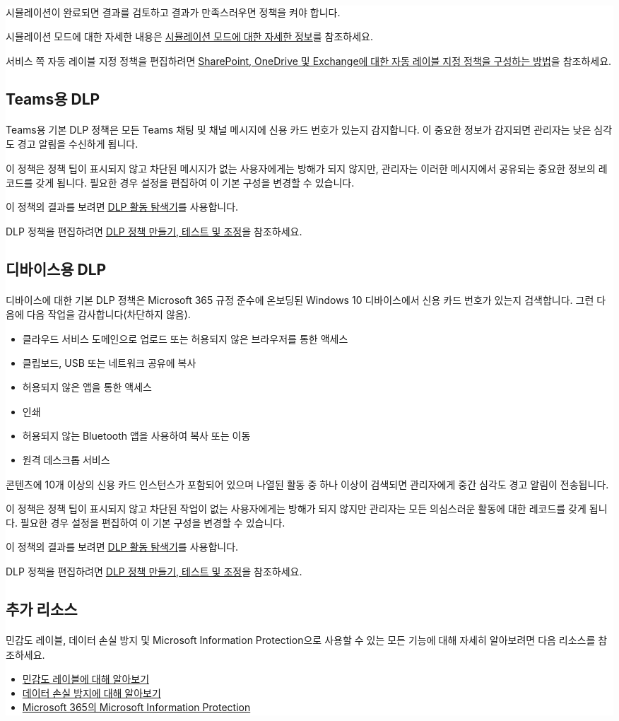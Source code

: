 시뮬레이션이 완료되면 결과를 검토하고 결과가 만족스러우면 정책을 켜야 합니다.

시뮬레이션 모드에 대한 자세한 내용은 [시뮬레이션 모드에 대한 자세한 정보](apply-sensitivity-label-automatically.md#learn-about-simulation-mode)를 참조하세요.

서비스 쪽 자동 레이블 지정 정책을 편집하려면 [SharePoint, OneDrive 및 Exchange에 대한 자동 레이블 지정 정책을 구성하는 방법](apply-sensitivity-label-automatically.md#how-to-configure-auto-labeling-policies-for-sharepoint-onedrive-and-exchange)을 참조하세요.

## <a name="dlp-for-teams"></a>Teams용 DLP

Teams용 기본 DLP 정책은 모든 Teams 채팅 및 채널 메시지에 신용 카드 번호가 있는지 감지합니다. 이 중요한 정보가 감지되면 관리자는 낮은 심각도 경고 알림을 수신하게 됩니다.

이 정책은 정책 팁이 표시되지 않고 차단된 메시지가 없는 사용자에게는 방해가 되지 않지만, 관리자는 이러한 메시지에서 공유되는 중요한 정보의 레코드를 갖게 됩니다. 필요한 경우 설정을 편집하여 이 기본 구성을 변경할 수 있습니다.

이 정책의 결과를 보려면 [DLP 활동 탐색기](dlp-learn-about-dlp.md#dlp-activity-explorer)를 사용합니다.

DLP 정책을 편집하려면 [DLP 정책 만들기, 테스트 및 조정](create-test-tune-dlp-policy.md)을 참조하세요.

## <a name="dlp-for-devices"></a>디바이스용 DLP

디바이스에 대한 기본 DLP 정책은 Microsoft 365 규정 준수에 온보딩된 Windows 10 디바이스에서 신용 카드 번호가 있는지 검색합니다. 그런 다음에 다음 작업을 감사합니다(차단하지 않음). 

- 클라우드 서비스 도메인으로 업로드 또는 허용되지 않은 브라우저를 통한 액세스

- 클립보드, USB 또는 네트워크 공유에 복사 

- 허용되지 않은 앱을 통한 액세스 

- 인쇄 

- 허용되지 않는 Bluetooth 앱을 사용하여 복사 또는 이동 

- 원격 데스크톱 서비스 

콘텐츠에 10개 이상의 신용 카드 인스턴스가 포함되어 있으며 나열된 활동 중 하나 이상이 검색되면 관리자에게 중간 심각도 경고 알림이 전송됩니다.

이 정책은 정책 팁이 표시되지 않고 차단된 작업이 없는 사용자에게는 방해가 되지 않지만 관리자는 모든 의심스러운 활동에 대한 레코드를 갖게 됩니다. 필요한 경우 설정을 편집하여 이 기본 구성을 변경할 수 있습니다.

이 정책의 결과를 보려면 [DLP 활동 탐색기](dlp-learn-about-dlp.md#dlp-activity-explorer)를 사용합니다.

DLP 정책을 편집하려면 [DLP 정책 만들기, 테스트 및 조정](create-test-tune-dlp-policy.md)을 참조하세요.

## <a name="additional-resources"></a>추가 리소스

민감도 레이블, 데이터 손실 방지 및 Microsoft Information Protection으로 사용할 수 있는 모든 기능에 대해 자세히 알아보려면 다음 리소스를 참조하세요.

- [민감도 레이블에 대해 알아보기](sensitivity-labels.md)
- [데이터 손실 방지에 대해 알아보기](dlp-learn-about-dlp.md)
- [Microsoft 365의 Microsoft Information Protection](information-protection.md)
